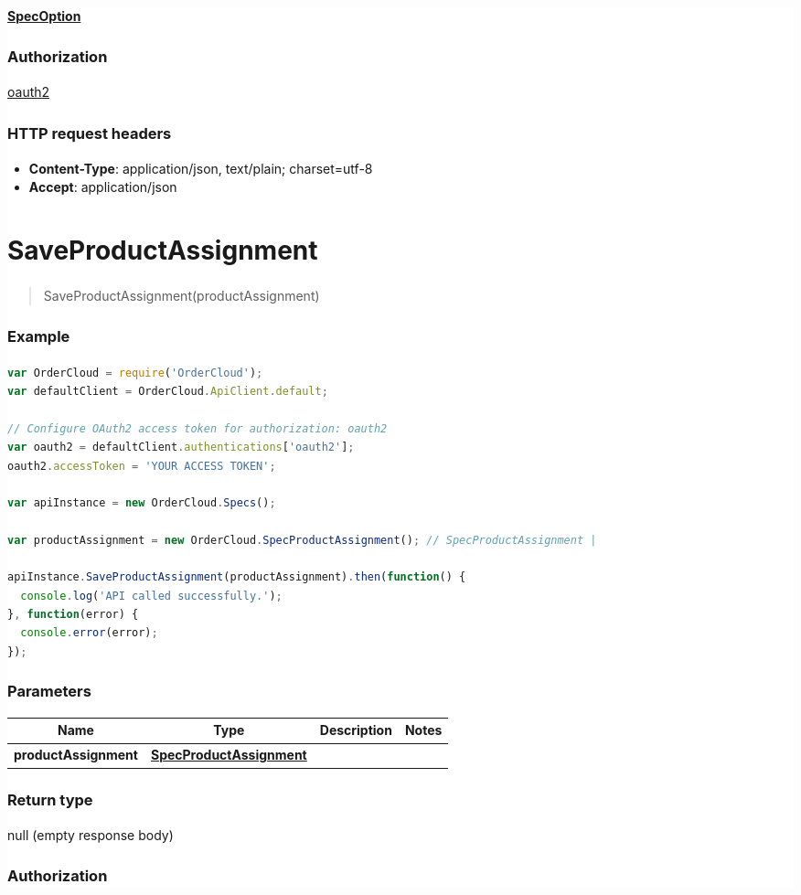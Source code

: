[**SpecOption**](SpecOption.md)

### Authorization



[oauth2](../README.md#oauth2)

### HTTP request headers

 - **Content-Type**: application/json, text/plain; charset=utf-8
 - **Accept**: application/json

<a name="SaveProductAssignment"></a>
# **SaveProductAssignment**
> SaveProductAssignment(productAssignment)



### Example
```javascript
var OrderCloud = require('OrderCloud');
var defaultClient = OrderCloud.ApiClient.default;

// Configure OAuth2 access token for authorization: oauth2
var oauth2 = defaultClient.authentications['oauth2'];
oauth2.accessToken = 'YOUR ACCESS TOKEN';

var apiInstance = new OrderCloud.Specs();

var productAssignment = new OrderCloud.SpecProductAssignment(); // SpecProductAssignment | 

apiInstance.SaveProductAssignment(productAssignment).then(function() {
  console.log('API called successfully.');
}, function(error) {
  console.error(error);
});

```

### Parameters

Name | Type | Description  | Notes
------------- | ------------- | ------------- | -------------
 **productAssignment** | [**SpecProductAssignment**](SpecProductAssignment.md)|  | 

### Return type

null (empty response body)

### Authorization

